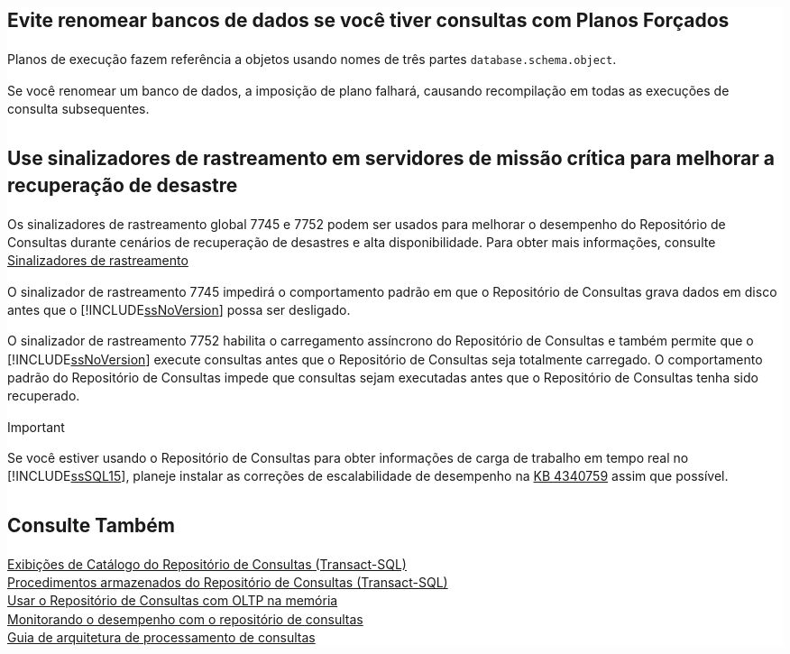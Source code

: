 ##  <a name="Renaming"></a> Evite renomear bancos de dados se você tiver consultas com Planos Forçados  

 Planos de execução fazem referência a objetos usando nomes de três partes `database.schema.object`.   

Se você renomear um banco de dados, a imposição de plano falhará, causando recompilação em todas as execuções de consulta subsequentes.  

##  <a name="Recovery"></a> Use sinalizadores de rastreamento em servidores de missão crítica para melhorar a recuperação de desastre
 
Os sinalizadores de rastreamento global 7745 e 7752 podem ser usados para melhorar o desempenho do Repositório de Consultas durante cenários de recuperação de desastres e alta disponibilidade. Para obter mais informações, consulte [Sinalizadores de rastreamento](../..//t-sql/database-console-commands/dbcc-traceon-trace-flags-transact-sql.md)
  
O sinalizador de rastreamento 7745 impedirá o comportamento padrão em que o Repositório de Consultas grava dados em disco antes que o [!INCLUDE[ssNoVersion](../../includes/ssnoversion-md.md)] possa ser desligado.
  
O sinalizador de rastreamento 7752 habilita o carregamento assíncrono do Repositório de Consultas e também permite que o [!INCLUDE[ssNoVersion](../../includes/ssnoversion-md.md)] execute consultas antes que o Repositório de Consultas seja totalmente carregado. O comportamento padrão do Repositório de Consultas impede que consultas sejam executadas antes que o Repositório de Consultas tenha sido recuperado.

> [!IMPORTANT]
> Se você estiver usando o Repositório de Consultas para obter informações de carga de trabalho em tempo real no [!INCLUDE[ssSQL15](../../includes/sssql15-md.md)], planeje instalar as correções de escalabilidade de desempenho na [KB 4340759](http://support.microsoft.com/help/4340759) assim que possível. 

## <a name="see-also"></a>Consulte Também  
 [Exibições de Catálogo do Repositório de Consultas &#40;Transact-SQL&#41;](../../relational-databases/system-catalog-views/query-store-catalog-views-transact-sql.md)   
 [Procedimentos armazenados do Repositório de Consultas &#40;Transact-SQL&#41;](../../relational-databases/system-stored-procedures/query-store-stored-procedures-transact-sql.md)   
 [Usar o Repositório de Consultas com OLTP na memória](../../relational-databases/performance/using-the-query-store-with-in-memory-oltp.md)   
 [Monitorando o desempenho com o repositório de consultas](../../relational-databases/performance/monitoring-performance-by-using-the-query-store.md)     
 [Guia de arquitetura de processamento de consultas](../../relational-databases/query-processing-architecture-guide.md)  
  
